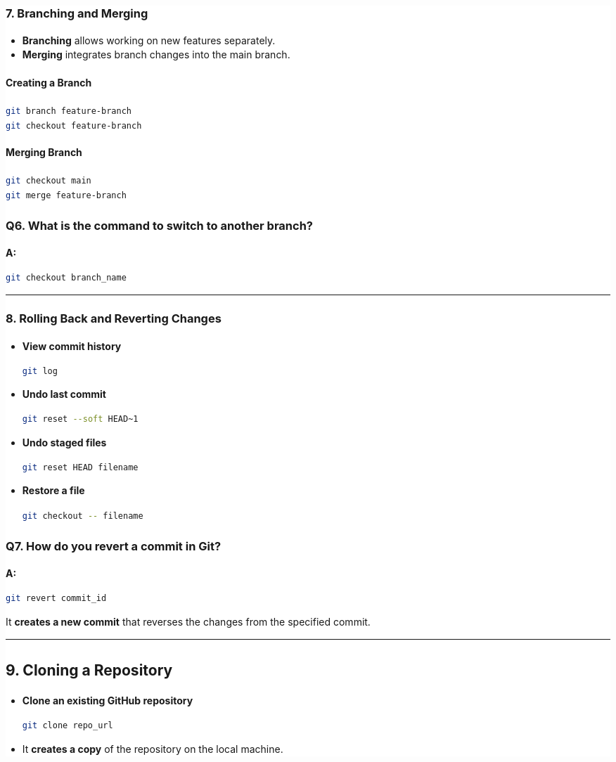 
### **7. Branching and Merging**
- **Branching** allows working on new features separately.
- **Merging** integrates branch changes into the main branch.

#### **Creating a Branch**
```bash
git branch feature-branch
git checkout feature-branch
```
#### **Merging Branch**
```bash
git checkout main
git merge feature-branch
```

### **Q6. What is the command to switch to another branch?**  
**A:**  
```bash
git checkout branch_name
```

---

### **8. Rolling Back and Reverting Changes**
- **View commit history**
  ```bash
  git log
  ```
- **Undo last commit**
  ```bash
  git reset --soft HEAD~1
  ```
- **Undo staged files**
  ```bash
  git reset HEAD filename
  ```
- **Restore a file**
  ```bash
  git checkout -- filename
  ```

### **Q7. How do you revert a commit in Git?**  
**A:**  
```bash
git revert commit_id
```
It **creates a new commit** that reverses the changes from the specified commit.

---

## **9. Cloning a Repository**
- **Clone an existing GitHub repository**
  ```bash
  git clone repo_url
  ```
- It **creates a copy** of the repository on the local machine.

